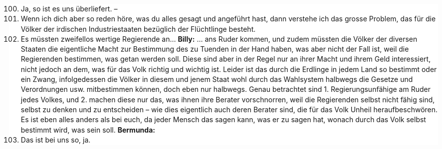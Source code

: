 100. Ja, so ist es uns überliefert. –
101. Wenn ich dich aber so reden höre, was du alles gesagt und angeführt hast, dann verstehe ich das grosse Problem, das für die Völker der irdischen Industriestaaten bezüglich der Flüchtlinge besteht.
102. Es müssten zweifellos wertige Regierende an…
**Billy:**
… ans Ruder kommen, und zudem müssten die Völker der diversen Staaten die eigentliche Macht zur Bestimmung des zu Tuenden in der Hand haben, was aber nicht der Fall ist, weil die Regierenden bestimmen, was getan werden soll. Diese sind aber in der Regel nur an ihrer Macht und ihrem Geld interessiert, nicht jedoch an dem, was für das Volk richtig und wichtig ist. Leider ist das durch die Erdlinge in jedem Land so bestimmt oder ein Zwang, infolgedessen die Völker in diesem und jenem Staat wohl durch das Wahlsystem halbwegs die Gesetze und Verordnungen usw. mitbestimmen können, doch eben nur halbwegs. Genau betrachtet sind 1. Regierungsunfähige am Ruder jedes Volkes, und 2. machen diese nur das, was ihnen ihre Berater vorschnorren, weil die Regierenden selbst nicht fähig sind, selbst zu denken und zu entscheiden – wie dies eigentlich auch deren Berater sind, die für das Volk Unheil heraufbeschwören. Es ist eben alles anders als bei euch, da jeder Mensch das sagen kann, was er zu sagen hat, wonach durch das Volk selbst bestimmt wird, was sein soll.
**Bermunda:**
103. Das ist bei uns so, ja.
